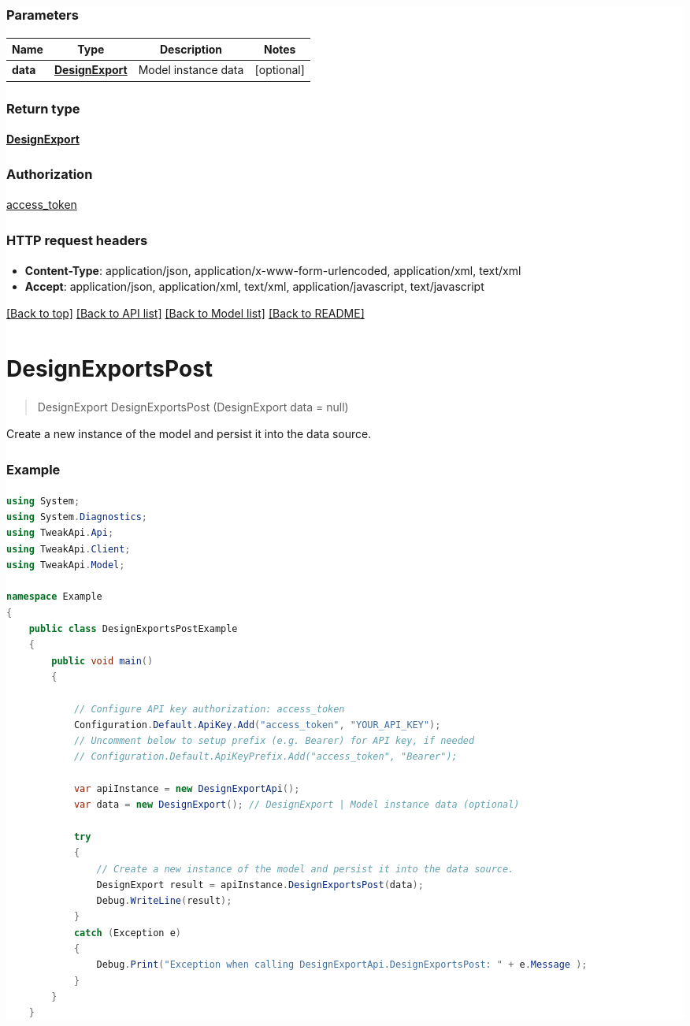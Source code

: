 ### Parameters

Name | Type | Description  | Notes
------------- | ------------- | ------------- | -------------
 **data** | [**DesignExport**](DesignExport.md)| Model instance data | [optional] 

### Return type

[**DesignExport**](DesignExport.md)

### Authorization

[access_token](../README.md#access_token)

### HTTP request headers

 - **Content-Type**: application/json, application/x-www-form-urlencoded, application/xml, text/xml
 - **Accept**: application/json, application/xml, text/xml, application/javascript, text/javascript

[[Back to top]](#) [[Back to API list]](../README.md#documentation-for-api-endpoints) [[Back to Model list]](../README.md#documentation-for-models) [[Back to README]](../README.md)

<a name="designexportspost"></a>
# **DesignExportsPost**
> DesignExport DesignExportsPost (DesignExport data = null)

Create a new instance of the model and persist it into the data source.

### Example
```csharp
using System;
using System.Diagnostics;
using TweakApi.Api;
using TweakApi.Client;
using TweakApi.Model;

namespace Example
{
    public class DesignExportsPostExample
    {
        public void main()
        {
            
            // Configure API key authorization: access_token
            Configuration.Default.ApiKey.Add("access_token", "YOUR_API_KEY");
            // Uncomment below to setup prefix (e.g. Bearer) for API key, if needed
            // Configuration.Default.ApiKeyPrefix.Add("access_token", "Bearer");

            var apiInstance = new DesignExportApi();
            var data = new DesignExport(); // DesignExport | Model instance data (optional) 

            try
            {
                // Create a new instance of the model and persist it into the data source.
                DesignExport result = apiInstance.DesignExportsPost(data);
                Debug.WriteLine(result);
            }
            catch (Exception e)
            {
                Debug.Print("Exception when calling DesignExportApi.DesignExportsPost: " + e.Message );
            }
        }
    }
```